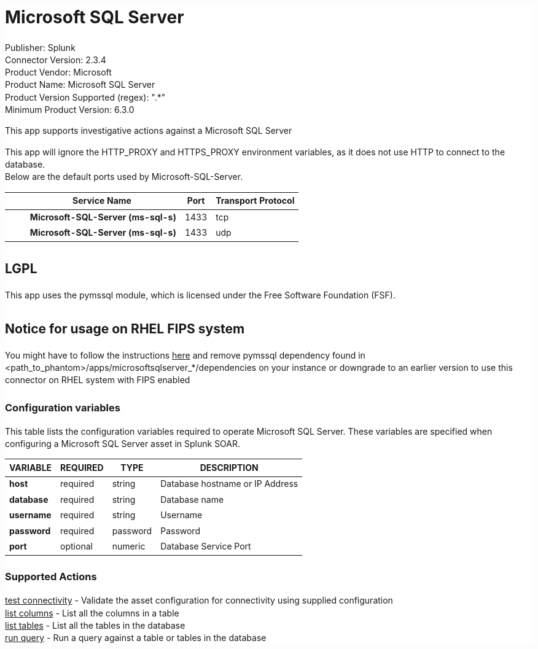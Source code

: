 [comment]: # "Auto-generated SOAR connector documentation"
# Microsoft SQL Server

Publisher: Splunk  
Connector Version: 2.3.4  
Product Vendor: Microsoft  
Product Name: Microsoft SQL Server  
Product Version Supported (regex): ".\*"  
Minimum Product Version: 6.3.0  

This app supports investigative actions against a Microsoft SQL Server

[comment]: # " File: README.md"
[comment]: # "  Copyright (c) 2017-2024 Splunk Inc."
[comment]: # ""
[comment]: # "Licensed under the Apache License, Version 2.0 (the 'License');"
[comment]: # "you may not use this file except in compliance with the License."
[comment]: # "You may obtain a copy of the License at"
[comment]: # ""
[comment]: # "    http://www.apache.org/licenses/LICENSE-2.0"
[comment]: # ""
[comment]: # "Unless required by applicable law or agreed to in writing, software distributed under"
[comment]: # "the License is distributed on an 'AS IS' BASIS, WITHOUT WARRANTIES OR CONDITIONS OF ANY KIND,"
[comment]: # "either express or implied. See the License for the specific language governing permissions"
[comment]: # "and limitations under the License."
[comment]: # ""
This app will ignore the HTTP_PROXY and HTTPS_PROXY environment variables, as it does not use HTTP
to connect to the database.  
Below are the default ports used by Microsoft-SQL-Server.

|         Service Name                         | Port | Transport Protocol |
|----------------------------------------------|------|--------------------|
|          **Microsoft-SQL-Server (ms-sql-s)** | 1433 | tcp                |
|          **Microsoft-SQL-Server (ms-sql-s)** | 1433 | udp                |

## LGPL

This app uses the pymssql module, which is licensed under the Free Software Foundation (FSF).

## Notice for usage on RHEL FIPS system

You might have to follow the instructions [here](https://access.redhat.com/solutions/7035895) 
and remove pymssql dependency found in <path_to_phantom>/apps/microsoftsqlserver_*/dependencies 
on your instance or downgrade to an earlier version to use this connector on RHEL system with FIPS enabled

### Configuration variables
This table lists the configuration variables required to operate Microsoft SQL Server. These variables are specified when configuring a Microsoft SQL Server asset in Splunk SOAR.

VARIABLE | REQUIRED | TYPE | DESCRIPTION
-------- | -------- | ---- | -----------
**host** |  required  | string | Database hostname or IP Address
**database** |  required  | string | Database name
**username** |  required  | string | Username
**password** |  required  | password | Password
**port** |  optional  | numeric | Database Service Port

### Supported Actions  
[test connectivity](#action-test-connectivity) - Validate the asset configuration for connectivity using supplied configuration  
[list columns](#action-list-columns) - List all the columns in a table  
[list tables](#action-list-tables) - List all the tables in the database  
[run query](#action-run-query) - Run a query against a table or tables in the database  
